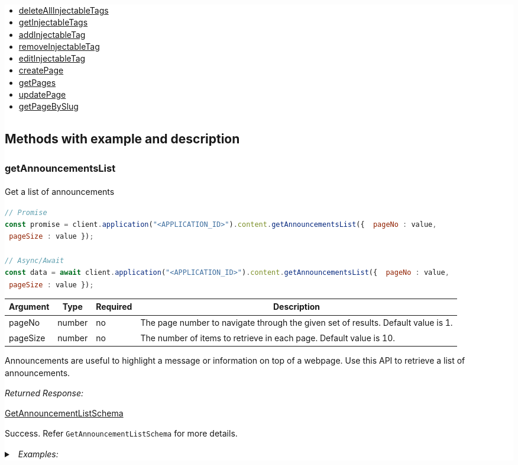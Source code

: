 * [deleteAllInjectableTags](#deleteallinjectabletags)
* [getInjectableTags](#getinjectabletags)
* [addInjectableTag](#addinjectabletag)
* [removeInjectableTag](#removeinjectabletag)
* [editInjectableTag](#editinjectabletag)
* [createPage](#createpage)
* [getPages](#getpages)
* [updatePage](#updatepage)
* [getPageBySlug](#getpagebyslug)



## Methods with example and description


### getAnnouncementsList
Get a list of announcements



```javascript
// Promise
const promise = client.application("<APPLICATION_ID>").content.getAnnouncementsList({  pageNo : value,
 pageSize : value });

// Async/Await
const data = await client.application("<APPLICATION_ID>").content.getAnnouncementsList({  pageNo : value,
 pageSize : value });
```





| Argument  |  Type  | Required | Description |
| --------- | -----  | -------- | ----------- |  
| pageNo | number | no | The page number to navigate through the given set of results. Default value is 1. |    
| pageSize | number | no | The number of items to retrieve in each page. Default value is 10. |  



Announcements are useful to highlight a message or information on top of a webpage. Use this API to retrieve a list of announcements.	

*Returned Response:*




[GetAnnouncementListSchema](#GetAnnouncementListSchema)

Success. Refer `GetAnnouncementListSchema` for more details.




<details><summary><i>&nbsp; Examples:</i></summary></details>

